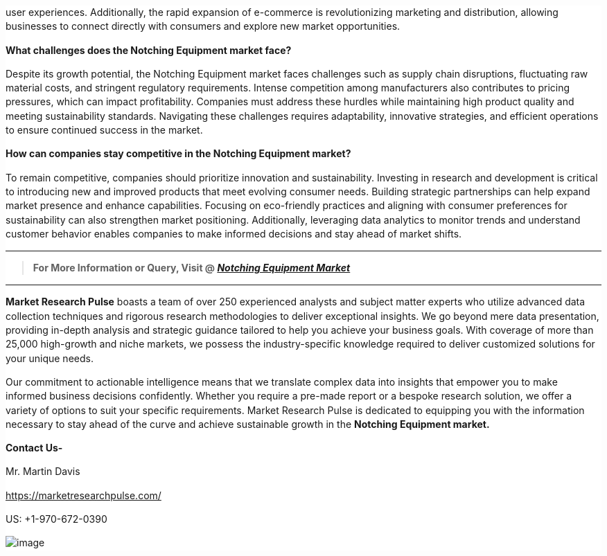 user experiences. Additionally, the rapid expansion of e-commerce is revolutionizing marketing and distribution, allowing businesses to connect directly with consumers and explore new market opportunities.</p><p><strong>What challenges does the Notching Equipment market face?</strong></p><p>Despite its growth potential, the Notching Equipment market faces challenges such as supply chain disruptions, fluctuating raw material costs, and stringent regulatory requirements. Intense competition among manufacturers also contributes to pricing pressures, which can impact profitability. Companies must address these hurdles while maintaining high product quality and meeting sustainability standards. Navigating these challenges requires adaptability, innovative strategies, and efficient operations to ensure continued success in the market.</p><p><strong>How can companies stay competitive in the Notching Equipment market?</strong></p><p>To remain competitive, companies should prioritize innovation and sustainability. Investing in research and development is critical to introducing new and improved products that meet evolving consumer needs. Building strategic partnerships can help expand market presence and enhance capabilities. Focusing on eco-friendly practices and aligning with consumer preferences for sustainability can also strengthen market positioning. Additionally, leveraging data analytics to monitor trends and understand customer behavior enables companies to make informed decisions and stay ahead of market shifts.</p><hr /><blockquote><p><strong>For More Information or Query, Visit @&nbsp;<em><a href="https://marketresearchpulse.com/report/21694/notching-equipment-market?utm_source=Linkedin&utm_medium=052">Notching Equipment Market</a></em></strong></p></blockquote><hr /><p><strong>Market Research Pulse</strong> boasts a team of over 250 experienced analysts and subject matter experts who utilize advanced data collection techniques and rigorous research methodologies to deliver exceptional insights. We go beyond mere data presentation, providing in-depth analysis and strategic guidance tailored to help you achieve your business goals. With coverage of more than 25,000 high-growth and niche markets, we possess the industry-specific knowledge required to deliver customized solutions for your unique needs.</p><p>Our commitment to actionable intelligence means that we translate complex data into insights that empower you to make informed business decisions confidently. Whether you require a pre-made report or a bespoke research solution, we offer a variety of options to suit your specific requirements. Market Research Pulse is dedicated to equipping you with the information necessary to stay ahead of the curve and achieve sustainable growth in the <strong>Notching Equipment market.</strong></p><p><strong>Contact Us-</strong></p><p>Mr. Martin Davis</p><p>https://marketresearchpulse.com/</p><p>US: +1-970-672-0390</p>
![image](https://github.com/user-attachments/assets/83816270-0fca-4538-8958-f754075dbf32)
